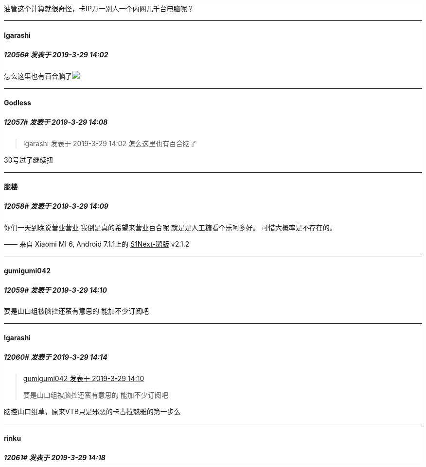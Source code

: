 
油管这个计算就很奇怪，卡IP万一别人一个内网几千台电脑呢？


-----

####  Igarashi  
##### 12056#       发表于 2019-3-29 14:02


怎么这里也有百合脑了<img src="https://static.saraba1st.com/image/smiley/face2017/018.png" referrerpolicy="no-referrer">


-----

####  Godless  
##### 12057#       发表于 2019-3-29 14:08


<blockquote>Igarashi 发表于 2019-3-29 14:02
怎么这里也有百合脑了</blockquote>
30号过了继续扭


-----

####  胧楼  
##### 12058#       发表于 2019-3-29 14:09


你们一天到晚说营业营业 我倒是真的希望来营业百合呢 就是是人工糖看个乐呵多好。 可惜大概率是不存在的。

—— 来自 Xiaomi MI 6, Android 7.1.1上的 [S1Next-鹅版](https://github.com/ykrank/S1-Next/releases) v2.1.2


-----

####  gumigumi042  
##### 12059#       发表于 2019-3-29 14:10


要是山口组被脑控还蛮有意思的 能加不少订阅吧


-----

####  Igarashi  
##### 12060#       发表于 2019-3-29 14:14


<blockquote><a href="httphttps://bbs.saraba1st.com/2b/forum.php?mod=redirect&amp;goto=findpost&amp;pid=43085364&amp;ptid=1808327" target="_blank">gumigumi042 发表于 2019-3-29 14:10</a>

要是山口组被脑控还蛮有意思的 能加不少订阅吧</blockquote>
脑控山口组草，原来VTB只是邪恶的卡古拉魅雅的第一步么


-----

####  rinku  
##### 12061#       发表于 2019-3-29 14:18
